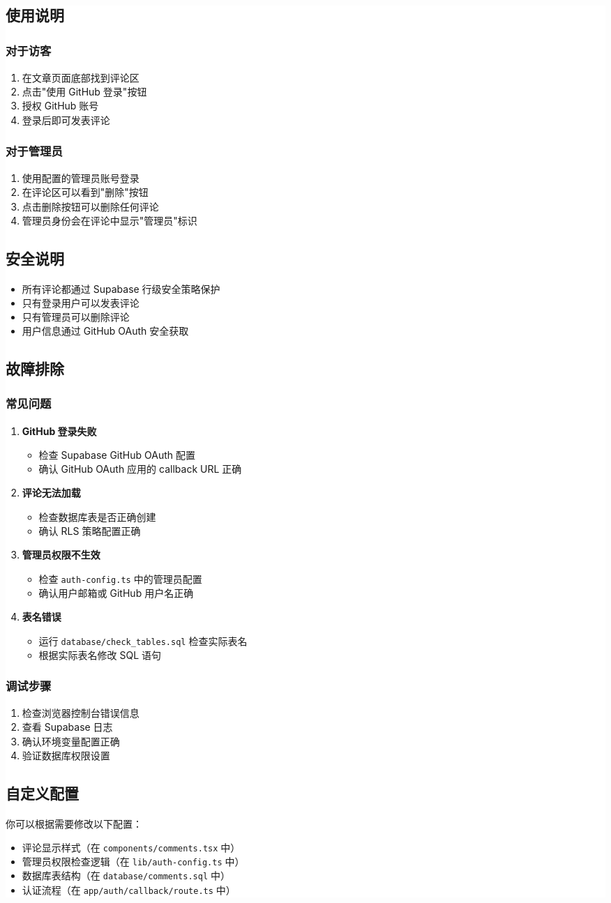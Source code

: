 ## 使用说明

### 对于访客
1. 在文章页面底部找到评论区
2. 点击"使用 GitHub 登录"按钮
3. 授权 GitHub 账号
4. 登录后即可发表评论

### 对于管理员
1. 使用配置的管理员账号登录
2. 在评论区可以看到"删除"按钮
3. 点击删除按钮可以删除任何评论
4. 管理员身份会在评论中显示"管理员"标识

## 安全说明

- 所有评论都通过 Supabase 行级安全策略保护
- 只有登录用户可以发表评论
- 只有管理员可以删除评论
- 用户信息通过 GitHub OAuth 安全获取

## 故障排除

### 常见问题

1. **GitHub 登录失败**
   - 检查 Supabase GitHub OAuth 配置
   - 确认 GitHub OAuth 应用的 callback URL 正确

2. **评论无法加载**
   - 检查数据库表是否正确创建
   - 确认 RLS 策略配置正确

3. **管理员权限不生效**
   - 检查 `auth-config.ts` 中的管理员配置
   - 确认用户邮箱或 GitHub 用户名正确

4. **表名错误**
   - 运行 `database/check_tables.sql` 检查实际表名
   - 根据实际表名修改 SQL 语句

### 调试步骤

1. 检查浏览器控制台错误信息
2. 查看 Supabase 日志
3. 确认环境变量配置正确
4. 验证数据库权限设置

## 自定义配置

你可以根据需要修改以下配置：

- 评论显示样式（在 `components/comments.tsx` 中）
- 管理员权限检查逻辑（在 `lib/auth-config.ts` 中）
- 数据库表结构（在 `database/comments.sql` 中）
- 认证流程（在 `app/auth/callback/route.ts` 中） 